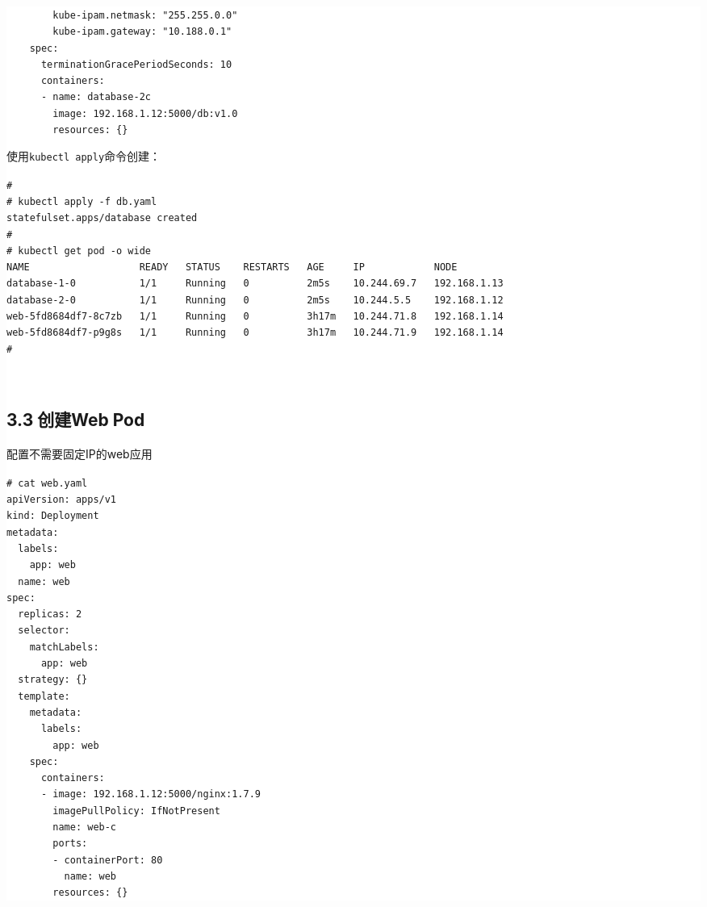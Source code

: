 ```
        kube-ipam.netmask: "255.255.0.0"
        kube-ipam.gateway: "10.188.0.1"
    spec:
      terminationGracePeriodSeconds: 10
      containers:
      - name: database-2c
        image: 192.168.1.12:5000/db:v1.0
        resources: {} 
```

使用`kubectl apply`命令创建：

```
# 
# kubectl apply -f db.yaml 
statefulset.apps/database created
# 
# kubectl get pod -o wide                
NAME                   READY   STATUS    RESTARTS   AGE     IP            NODE           
database-1-0           1/1     Running   0          2m5s    10.244.69.7   192.168.1.13 
database-2-0           1/1     Running   0          2m5s    10.244.5.5    192.168.1.12 
web-5fd8684df7-8c7zb   1/1     Running   0          3h17m   10.244.71.8   192.168.1.14 
web-5fd8684df7-p9g8s   1/1     Running   0          3h17m   10.244.71.9   192.168.1.14 
#
```

<br>

## 3.3 创建Web Pod

配置不需要固定IP的web应用


```
# cat web.yaml 
apiVersion: apps/v1
kind: Deployment
metadata:
  labels:
    app: web
  name: web
spec:
  replicas: 2
  selector:
    matchLabels:
      app: web
  strategy: {}
  template:
    metadata:
      labels:
        app: web
    spec:
      containers:
      - image: 192.168.1.12:5000/nginx:1.7.9
        imagePullPolicy: IfNotPresent
        name: web-c
        ports:
        - containerPort: 80
          name: web
        resources: {}
```
